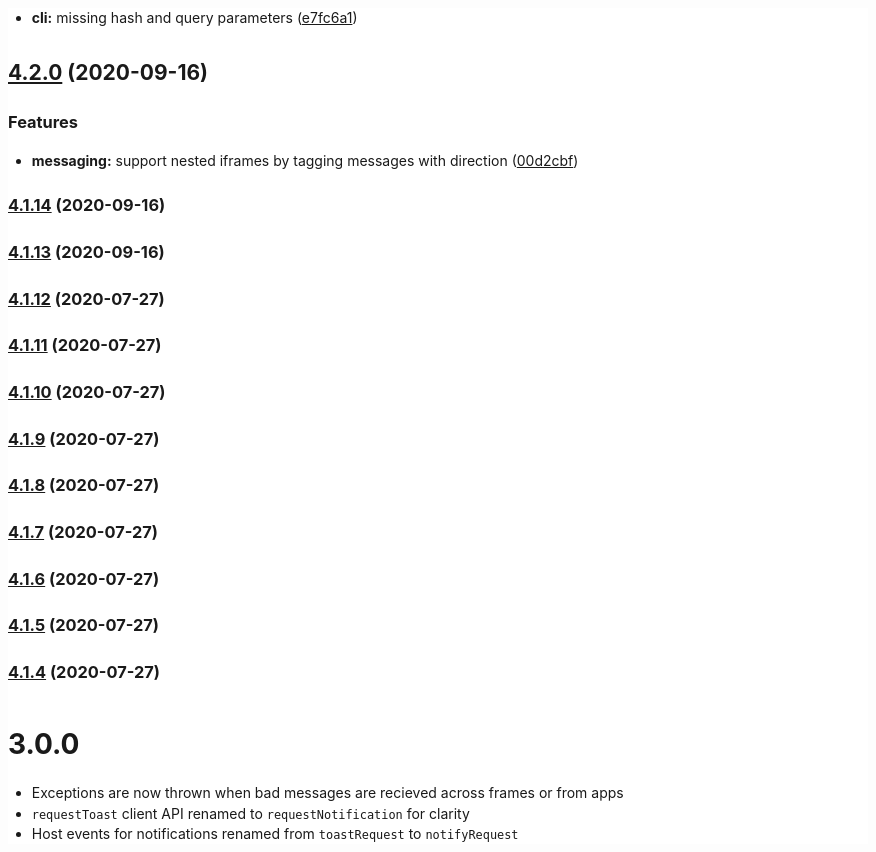 - **cli:** missing hash and query parameters ([e7fc6a1](https://github.com/purecloudlabs/iframe-coordinator/commit/e7fc6a1c95f4950dec9e5ab344584cca78ec4dc2))

## [4.2.0](https://github.com/purecloudlabs/iframe-coordinator/compare/v4.1.14...v4.2.0) (2020-09-16)

### Features

- **messaging:** support nested iframes by tagging messages with direction ([00d2cbf](https://github.com/purecloudlabs/iframe-coordinator/commit/00d2cbf446722983f51a3bedea41489428ade9b2))

### [4.1.14](https://github.com/purecloudlabs/iframe-coordinator/compare/v4.1.13...v4.1.14) (2020-09-16)

### [4.1.13](https://github.com/purecloudlabs/iframe-coordinator/compare/v4.1.12...v4.1.13) (2020-09-16)

### [4.1.12](https://github.com/purecloudlabs/iframe-coordinator/compare/v4.1.11...v4.1.12) (2020-07-27)

### [4.1.11](https://github.com/purecloudlabs/iframe-coordinator/compare/v4.1.10...v4.1.11) (2020-07-27)

### [4.1.10](https://github.com/purecloudlabs/iframe-coordinator/compare/v4.1.9...v4.1.10) (2020-07-27)

### [4.1.9](https://github.com/purecloudlabs/iframe-coordinator/compare/v4.1.8...v4.1.9) (2020-07-27)

### [4.1.8](https://github.com/purecloudlabs/iframe-coordinator/compare/v4.1.7...v4.1.8) (2020-07-27)

### [4.1.7](https://github.com/purecloudlabs/iframe-coordinator/compare/v4.1.6...v4.1.7) (2020-07-27)

### [4.1.6](https://github.com/purecloudlabs/iframe-coordinator/compare/v4.1.5...v4.1.6) (2020-07-27)

### [4.1.5](https://github.com/purecloudlabs/iframe-coordinator/compare/v4.1.4...v4.1.5) (2020-07-27)

### [4.1.4](https://github.com/purecloudlabs/iframe-coordinator/compare/v4.1.3...v4.1.4) (2020-07-27)

# 3.0.0

- Exceptions are now thrown when bad messages are recieved across frames or from apps
- `requestToast` client API renamed to `requestNotification` for clarity
- Host events for notifications renamed from `toastRequest` to `notifyRequest`
